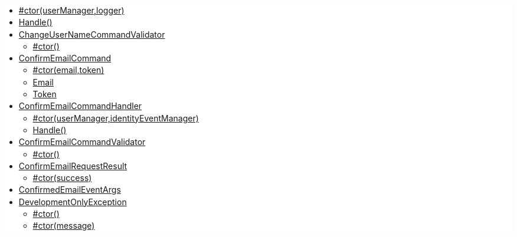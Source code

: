   - [#ctor(userManager,logger)](#M-Definux-Emeraude-Application-Requests-Identity-Commands-ChangeUserName-ChangeUserNameCommand-ChangeUserNameCommandHandler-#ctor-Definux-Emeraude-Application-Identity-IUserManager,Definux-Emeraude-Application-Logger-IEmLogger- 'Definux.Emeraude.Application.Requests.Identity.Commands.ChangeUserName.ChangeUserNameCommand.ChangeUserNameCommandHandler.#ctor(Definux.Emeraude.Application.Identity.IUserManager,Definux.Emeraude.Application.Logger.IEmLogger)')
  - [Handle()](#M-Definux-Emeraude-Application-Requests-Identity-Commands-ChangeUserName-ChangeUserNameCommand-ChangeUserNameCommandHandler-Handle-Definux-Emeraude-Application-Requests-Identity-Commands-ChangeUserName-ChangeUserNameCommand,System-Threading-CancellationToken- 'Definux.Emeraude.Application.Requests.Identity.Commands.ChangeUserName.ChangeUserNameCommand.ChangeUserNameCommandHandler.Handle(Definux.Emeraude.Application.Requests.Identity.Commands.ChangeUserName.ChangeUserNameCommand,System.Threading.CancellationToken)')
- [ChangeUserNameCommandValidator](#T-Definux-Emeraude-Application-Requests-Identity-Commands-ChangeUserName-ChangeUserNameCommandValidator 'Definux.Emeraude.Application.Requests.Identity.Commands.ChangeUserName.ChangeUserNameCommandValidator')
  - [#ctor()](#M-Definux-Emeraude-Application-Requests-Identity-Commands-ChangeUserName-ChangeUserNameCommandValidator-#ctor 'Definux.Emeraude.Application.Requests.Identity.Commands.ChangeUserName.ChangeUserNameCommandValidator.#ctor')
- [ConfirmEmailCommand](#T-Definux-Emeraude-Application-Requests-Identity-Commands-ConfirmEmail-ConfirmEmailCommand 'Definux.Emeraude.Application.Requests.Identity.Commands.ConfirmEmail.ConfirmEmailCommand')
  - [#ctor(email,token)](#M-Definux-Emeraude-Application-Requests-Identity-Commands-ConfirmEmail-ConfirmEmailCommand-#ctor-System-String,System-String- 'Definux.Emeraude.Application.Requests.Identity.Commands.ConfirmEmail.ConfirmEmailCommand.#ctor(System.String,System.String)')
  - [Email](#P-Definux-Emeraude-Application-Requests-Identity-Commands-ConfirmEmail-ConfirmEmailCommand-Email 'Definux.Emeraude.Application.Requests.Identity.Commands.ConfirmEmail.ConfirmEmailCommand.Email')
  - [Token](#P-Definux-Emeraude-Application-Requests-Identity-Commands-ConfirmEmail-ConfirmEmailCommand-Token 'Definux.Emeraude.Application.Requests.Identity.Commands.ConfirmEmail.ConfirmEmailCommand.Token')
- [ConfirmEmailCommandHandler](#T-Definux-Emeraude-Application-Requests-Identity-Commands-ConfirmEmail-ConfirmEmailCommand-ConfirmEmailCommandHandler 'Definux.Emeraude.Application.Requests.Identity.Commands.ConfirmEmail.ConfirmEmailCommand.ConfirmEmailCommandHandler')
  - [#ctor(userManager,identityEventManager)](#M-Definux-Emeraude-Application-Requests-Identity-Commands-ConfirmEmail-ConfirmEmailCommand-ConfirmEmailCommandHandler-#ctor-Definux-Emeraude-Application-Identity-IUserManager,Definux-Emeraude-Application-EventHandlers-IIdentityEventManager- 'Definux.Emeraude.Application.Requests.Identity.Commands.ConfirmEmail.ConfirmEmailCommand.ConfirmEmailCommandHandler.#ctor(Definux.Emeraude.Application.Identity.IUserManager,Definux.Emeraude.Application.EventHandlers.IIdentityEventManager)')
  - [Handle()](#M-Definux-Emeraude-Application-Requests-Identity-Commands-ConfirmEmail-ConfirmEmailCommand-ConfirmEmailCommandHandler-Handle-Definux-Emeraude-Application-Requests-Identity-Commands-ConfirmEmail-ConfirmEmailCommand,System-Threading-CancellationToken- 'Definux.Emeraude.Application.Requests.Identity.Commands.ConfirmEmail.ConfirmEmailCommand.ConfirmEmailCommandHandler.Handle(Definux.Emeraude.Application.Requests.Identity.Commands.ConfirmEmail.ConfirmEmailCommand,System.Threading.CancellationToken)')
- [ConfirmEmailCommandValidator](#T-Definux-Emeraude-Application-Requests-Identity-Commands-ConfirmEmail-ConfirmEmailCommandValidator 'Definux.Emeraude.Application.Requests.Identity.Commands.ConfirmEmail.ConfirmEmailCommandValidator')
  - [#ctor()](#M-Definux-Emeraude-Application-Requests-Identity-Commands-ConfirmEmail-ConfirmEmailCommandValidator-#ctor 'Definux.Emeraude.Application.Requests.Identity.Commands.ConfirmEmail.ConfirmEmailCommandValidator.#ctor')
- [ConfirmEmailRequestResult](#T-Definux-Emeraude-Application-Requests-Identity-Commands-ConfirmEmail-ConfirmEmailRequestResult 'Definux.Emeraude.Application.Requests.Identity.Commands.ConfirmEmail.ConfirmEmailRequestResult')
  - [#ctor(success)](#M-Definux-Emeraude-Application-Requests-Identity-Commands-ConfirmEmail-ConfirmEmailRequestResult-#ctor-System-Boolean- 'Definux.Emeraude.Application.Requests.Identity.Commands.ConfirmEmail.ConfirmEmailRequestResult.#ctor(System.Boolean)')
- [ConfirmedEmailEventArgs](#T-Definux-Emeraude-Application-EventHandlers-ConfirmedEmailEventArgs 'Definux.Emeraude.Application.EventHandlers.ConfirmedEmailEventArgs')
- [DevelopmentOnlyException](#T-Definux-Emeraude-Application-Exceptions-DevelopmentOnlyException 'Definux.Emeraude.Application.Exceptions.DevelopmentOnlyException')
  - [#ctor()](#M-Definux-Emeraude-Application-Exceptions-DevelopmentOnlyException-#ctor 'Definux.Emeraude.Application.Exceptions.DevelopmentOnlyException.#ctor')
  - [#ctor(message)](#M-Definux-Emeraude-Application-Exceptions-DevelopmentOnlyException-#ctor-System-String- 'Definux.Emeraude.Application.Exceptions.DevelopmentOnlyException.#ctor(System.String)')